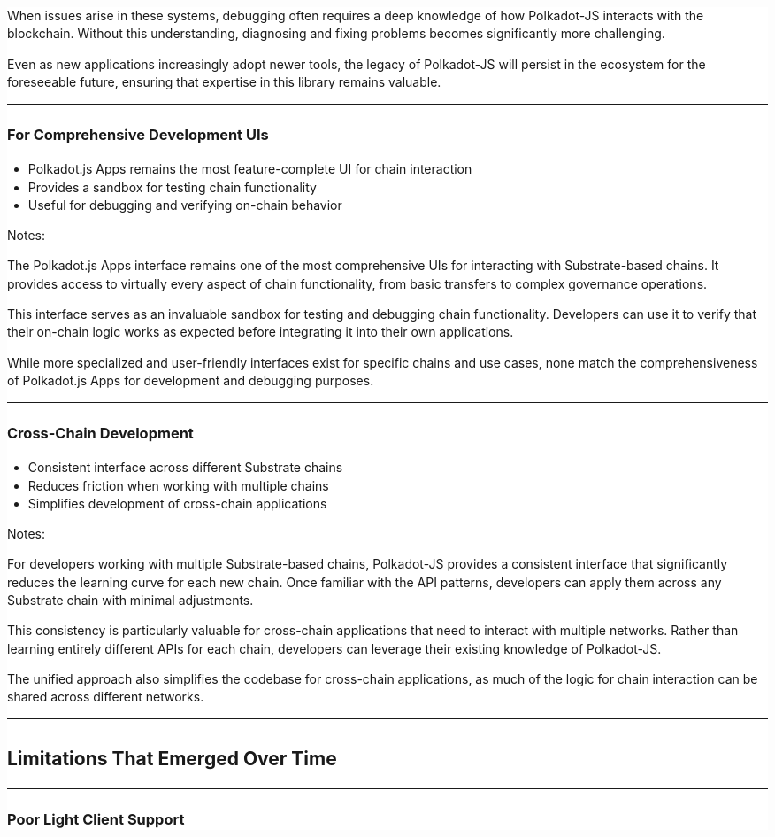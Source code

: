 When issues arise in these systems, debugging often requires a deep knowledge of how Polkadot-JS interacts with the blockchain. Without this understanding, diagnosing and fixing problems becomes significantly more challenging.

Even as new applications increasingly adopt newer tools, the legacy of Polkadot-JS will persist in the ecosystem for the foreseeable future, ensuring that expertise in this library remains valuable.

---

### For Comprehensive Development UIs

- Polkadot.js Apps remains the most feature-complete UI for chain interaction
- Provides a sandbox for testing chain functionality
- Useful for debugging and verifying on-chain behavior

Notes:

The Polkadot.js Apps interface remains one of the most comprehensive UIs for interacting with Substrate-based chains. It provides access to virtually every aspect of chain functionality, from basic transfers to complex governance operations.

This interface serves as an invaluable sandbox for testing and debugging chain functionality. Developers can use it to verify that their on-chain logic works as expected before integrating it into their own applications.

While more specialized and user-friendly interfaces exist for specific chains and use cases, none match the comprehensiveness of Polkadot.js Apps for development and debugging purposes.

---

### Cross-Chain Development

- Consistent interface across different Substrate chains
- Reduces friction when working with multiple chains
- Simplifies development of cross-chain applications

Notes:

For developers working with multiple Substrate-based chains, Polkadot-JS provides a consistent interface that significantly reduces the learning curve for each new chain. Once familiar with the API patterns, developers can apply them across any Substrate chain with minimal adjustments.

This consistency is particularly valuable for cross-chain applications that need to interact with multiple networks. Rather than learning entirely different APIs for each chain, developers can leverage their existing knowledge of Polkadot-JS.

The unified approach also simplifies the codebase for cross-chain applications, as much of the logic for chain interaction can be shared across different networks.

---

## Limitations That Emerged Over Time

---

### Poor Light Client Support
